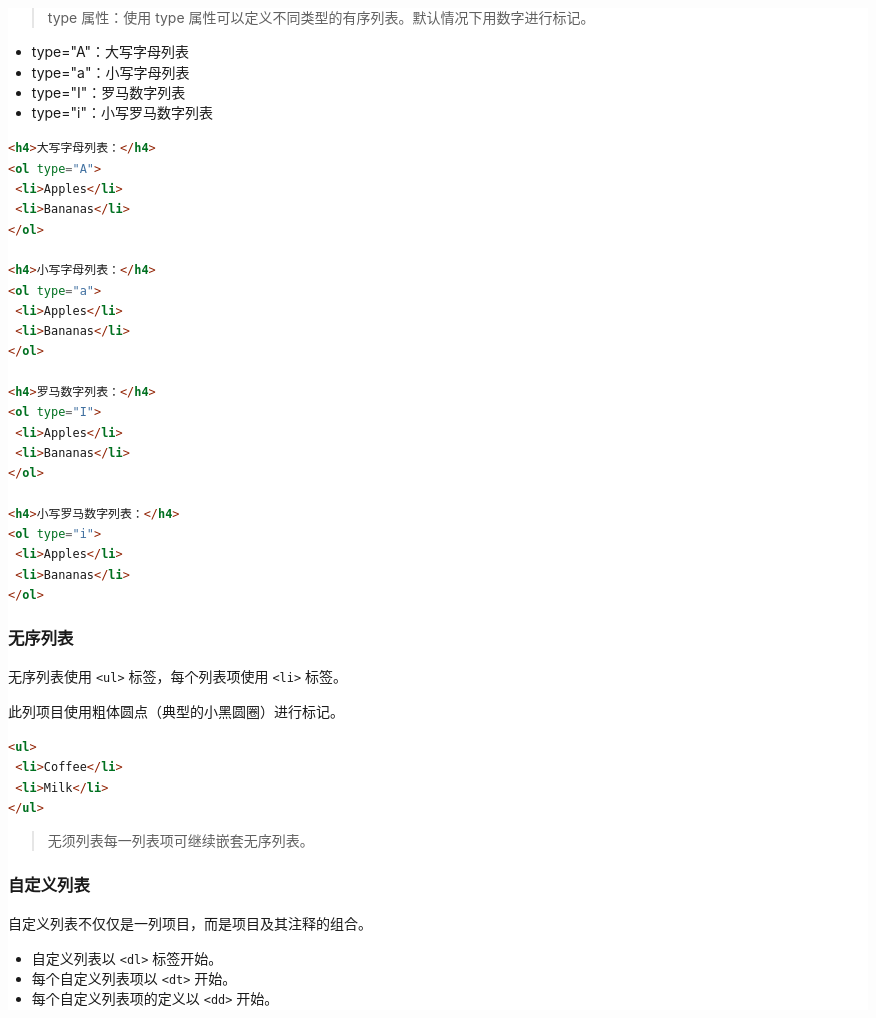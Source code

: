 > type 属性：使用 type 属性可以定义不同类型的有序列表。默认情况下用数字进行标记。

- type="A"：大写字母列表
- type="a"：小写字母列表
- type="I"：罗马数字列表
- type="i"：小写罗马数字列表

```html
<h4>大写字母列表：</h4>
<ol type="A">
 <li>Apples</li>
 <li>Bananas</li>
</ol>  

<h4>小写字母列表：</h4>
<ol type="a">
 <li>Apples</li>
 <li>Bananas</li>
</ol>  

<h4>罗马数字列表：</h4>
<ol type="I">
 <li>Apples</li>
 <li>Bananas</li>
</ol>  

<h4>小写罗马数字列表：</h4>
<ol type="i">
 <li>Apples</li>
 <li>Bananas</li>
</ol>
```

### 无序列表

无序列表使用 `<ul>` 标签，每个列表项使用 `<li>` 标签。

此列项目使用粗体圆点（典型的小黑圆圈）进行标记。

```html
<ul>
 <li>Coffee</li>
 <li>Milk</li>
</ul>
```

> 无须列表每一列表项可继续嵌套无序列表。

### 自定义列表

自定义列表不仅仅是一列项目，而是项目及其注释的组合。

- 自定义列表以 `<dl>` 标签开始。
- 每个自定义列表项以 `<dt>` 开始。
- 每个自定义列表项的定义以 `<dd>` 开始。
